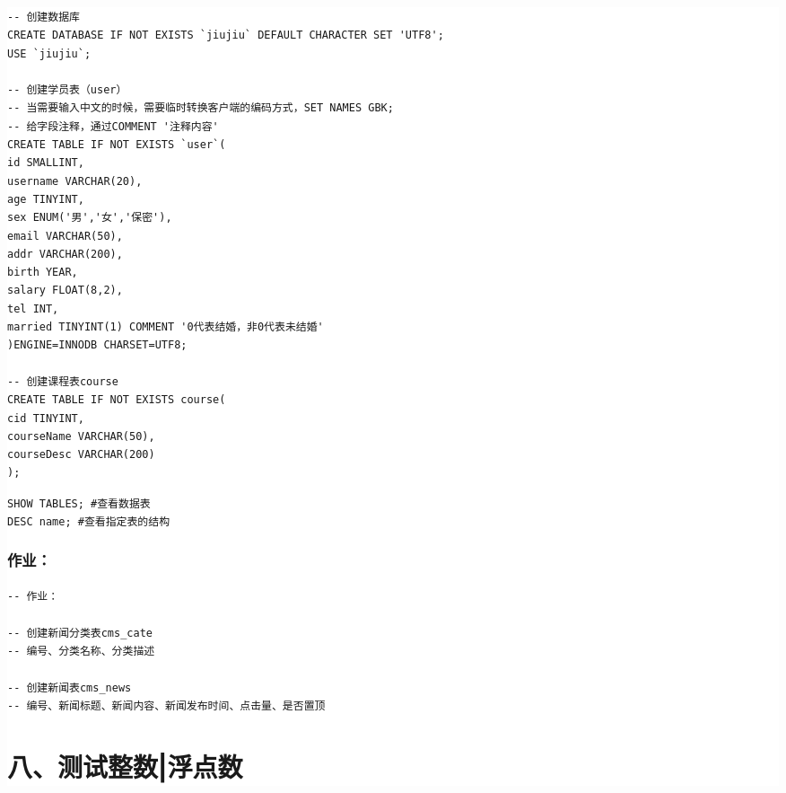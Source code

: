 
```
-- 创建数据库
CREATE DATABASE IF NOT EXISTS `jiujiu` DEFAULT CHARACTER SET 'UTF8';
USE `jiujiu`;

-- 创建学员表（user）
-- 当需要输入中文的时候，需要临时转换客户端的编码方式，SET NAMES GBK;
-- 给字段注释，通过COMMENT '注释内容'
CREATE TABLE IF NOT EXISTS `user`(
id SMALLINT,
username VARCHAR(20),
age TINYINT,
sex ENUM('男','女','保密'),
email VARCHAR(50),
addr VARCHAR(200),
birth YEAR,
salary FLOAT(8,2),
tel INT,
married TINYINT(1) COMMENT '0代表结婚，非0代表未结婚'
)ENGINE=INNODB CHARSET=UTF8;

-- 创建课程表course
CREATE TABLE IF NOT EXISTS course(
cid TINYINT,
courseName VARCHAR(50),
courseDesc VARCHAR(200)
);

```



```
SHOW TABLES; #查看数据表
DESC name; #查看指定表的结构
```



### 作业：

```
-- 作业：

-- 创建新闻分类表cms_cate
-- 编号、分类名称、分类描述

-- 创建新闻表cms_news
-- 编号、新闻标题、新闻内容、新闻发布时间、点击量、是否置顶
```



# 八、测试整数|浮点数
